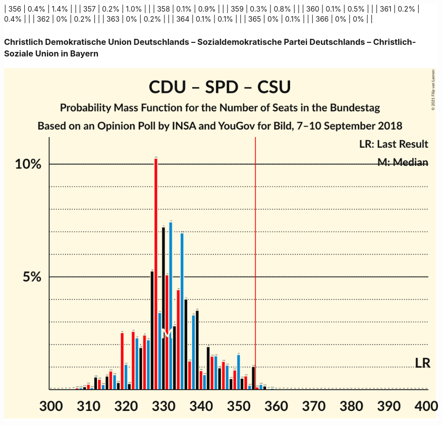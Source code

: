 | 356 | 0.4% | 1.4% |  |
| 357 | 0.2% | 1.0% |  |
| 358 | 0.1% | 0.9% |  |
| 359 | 0.3% | 0.8% |  |
| 360 | 0.1% | 0.5% |  |
| 361 | 0.2% | 0.4% |  |
| 362 | 0% | 0.2% |  |
| 363 | 0% | 0.2% |  |
| 364 | 0.1% | 0.1% |  |
| 365 | 0% | 0.1% |  |
| 366 | 0% | 0% |  |

### Christlich Demokratische Union Deutschlands – Sozialdemokratische Partei Deutschlands – Christlich-Soziale Union in Bayern

![Graph with seats probability mass function not yet produced](2018-09-10-INSAandYouGov-coalitions-seats-pmf-cdu–spd–csu.png "Seats Probability Mass Function")
